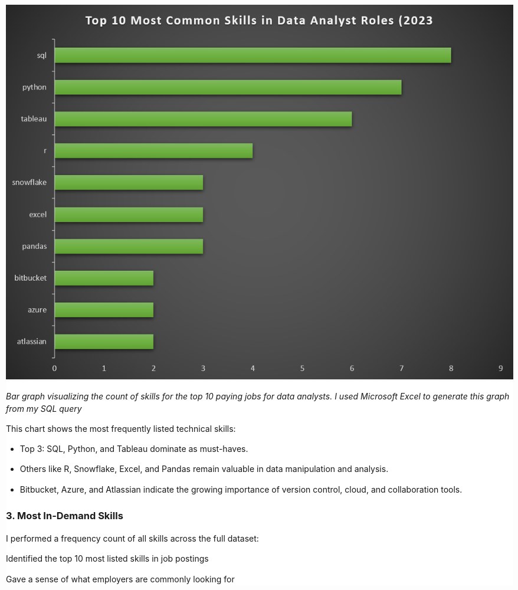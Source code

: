 ![Top Paying Roles](assets/Top%2010%20Common%20Skills%20for%20Data%20Analysts%202023.png)

*Bar graph visualizing the count of skills for the top 10 paying jobs for data analysts. I used Microsoft Excel to generate this graph from my SQL query*

This chart shows the most frequently listed technical skills:

- Top 3: SQL, Python, and Tableau dominate as must-haves.

- Others like R, Snowflake, Excel, and Pandas remain valuable in data manipulation and analysis.

- Bitbucket, Azure, and Atlassian indicate the growing importance of version control, cloud, and collaboration tools.



### 3. Most In-Demand Skills
I performed a frequency count of all skills across the full dataset:

Identified the top 10 most listed skills in job postings

Gave a sense of what employers are commonly looking for
